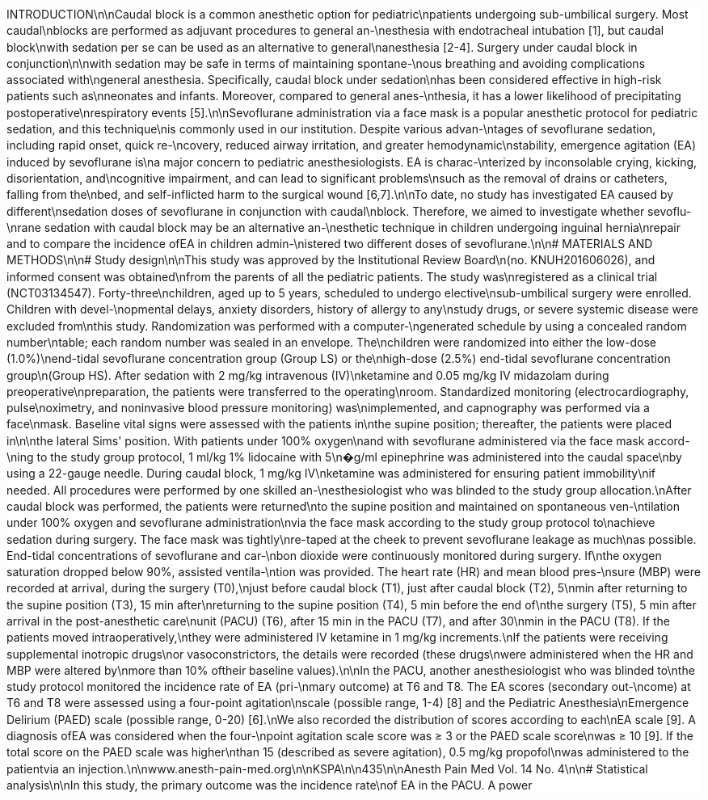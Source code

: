 INTRODUCTION\n\nCaudal block is a common anesthetic option for pediatric\npatients undergoing sub-umbilical surgery. Most caudal\nblocks are performed as adjuvant procedures to general an-\nesthesia with endotracheal intubation [1], but caudal block\nwith sedation per se can be used as an alternative to general\nanesthesia [2-4]. Surgery under caudal block in conjunction\n\nwith sedation may be safe in terms of maintaining spontane-\nous breathing and avoiding complications associated with\ngeneral anesthesia. Specifically, caudal block under sedation\nhas been considered effective in high-risk patients such as\nneonates and infants. Moreover, compared to general anes-\nthesia, it has a lower likelihood of precipitating postoperative\nrespiratory events [5].\n\nSevoflurane administration via a face mask is a popular anesthetic protocol for pediatric sedation, and this technique\nis commonly used in our institution. Despite various advan-\ntages of sevoflurane sedation, including rapid onset, quick re-\ncovery, reduced airway irritation, and greater hemodynamic\nstability, emergence agitation (EA) induced by sevoflurane is\na major concern to pediatric anesthesiologists. EA is charac-\nterized by inconsolable crying, kicking, disorientation, and\ncognitive impairment, and can lead to significant problems\nsuch as the removal of drains or catheters, falling from the\nbed, and self-inflicted harm to the surgical wound [6,7].\n\nTo date, no study has investigated EA caused by different\nsedation doses of sevoflurane in conjunction with caudal\nblock. Therefore, we aimed to investigate whether sevoflu-\nrane sedation with caudal block may be an alternative an-\nesthetic technique in children undergoing inguinal hernia\nrepair and to compare the incidence ofEA in children admin-\nistered two different doses of sevoflurane.\n\n# MATERIALS AND METHODS\n\n# Study design\n\nThis study was approved by the Institutional Review Board\n(no. KNUH201606026), and informed consent was obtained\nfrom the parents of all the pediatric patients. The study was\nregistered as a clinical trial (NCT03134547). Forty-three\nchildren, aged up to 5 years, scheduled to undergo elective\nsub-umbilical surgery were enrolled. Children with devel-\nopmental delays, anxiety disorders, history of allergy to any\nstudy drugs, or severe systemic disease were excluded from\nthis study. Randomization was performed with a computer-\ngenerated schedule by using a concealed random number\ntable; each random number was sealed in an envelope. The\nchildren were randomized into either the low-dose (1.0%)\nend-tidal sevoflurane concentration group (Group LS) or the\nhigh-dose (2.5%) end-tidal sevoflurane concentration group\n(Group HS). After sedation with 2 mg/kg intravenous (IV)\nketamine and 0.05 mg/kg IV midazolam during preoperative\npreparation, the patients were transferred to the operating\nroom. Standardized monitoring (electrocardiography, pulse\noximetry, and noninvasive blood pressure monitoring) was\nimplemented, and capnography was performed via a face\nmask. Baseline vital signs were assessed with the patients in\nthe supine position; thereafter, the patients were placed in\n\nthe lateral Sims' position. With patients under 100% oxygen\nand with sevoflurane administered via the face mask accord-\ning to the study group protocol, 1 ml/kg 1% lidocaine with 5\n�g/ml epinephrine was administered into the caudal space\nby using a 22-gauge needle. During caudal block, 1 mg/kg IV\nketamine was administered for ensuring patient immobility\nif needed. All procedures were performed by one skilled an-\nesthesiologist who was blinded to the study group allocation.\nAfter caudal block was performed, the patients were returned\nto the supine position and maintained on spontaneous ven-\ntilation under 100% oxygen and sevoflurane administration\nvia the face mask according to the study group protocol to\nachieve sedation during surgery. The face mask was tightly\nre-taped at the cheek to prevent sevoflurane leakage as much\nas possible. End-tidal concentrations of sevoflurane and car-\nbon dioxide were continuously monitored during surgery. If\nthe oxygen saturation dropped below 90%, assisted ventila-\ntion was provided. The heart rate (HR) and mean blood pres-\nsure (MBP) were recorded at arrival, during the surgery (T0),\njust before caudal block (T1), just after caudal block (T2), 5\nmin after returning to the supine position (T3), 15 min after\nreturning to the supine position (T4), 5 min before the end of\nthe surgery (T5), 5 min after arrival in the post-anesthetic care\nunit (PACU) (T6), after 15 min in the PACU (T7), and after 30\nmin in the PACU (T8). If the patients moved intraoperatively,\nthey were administered IV ketamine in 1 mg/kg increments.\nIf the patients were receiving supplemental inotropic drugs\nor vasoconstrictors, the details were recorded (these drugs\nwere administered when the HR and MBP were altered by\nmore than 10% oftheir baseline values).\n\nIn the PACU, another anesthesiologist who was blinded to\nthe study protocol monitored the incidence rate of EA (pri-\nmary outcome) at T6 and T8. The EA scores (secondary out-\ncome) at T6 and T8 were assessed using a four-point agitation\nscale (possible range, 1-4) [8] and the Pediatric Anesthesia\nEmergence Delirium (PAED) scale (possible range, 0-20) [6].\nWe also recorded the distribution of scores according to each\nEA scale [9]. A diagnosis ofEA was considered when the four-\npoint agitation scale score was ≥ 3 or the PAED scale score\nwas ≥ 10 [9]. If the total score on the PAED scale was higher\nthan 15 (described as severe agitation), 0.5 mg/kg propofol\nwas administered to the patientvia an injection.\n\nwww.anesth-pain-med.org\n\nKSPA\n\n435\n\nAnesth Pain Med Vol. 14 No. 4\n\n# Statistical analysis\n\nIn this study, the primary outcome was the incidence rate\nof EA in the PACU. A power